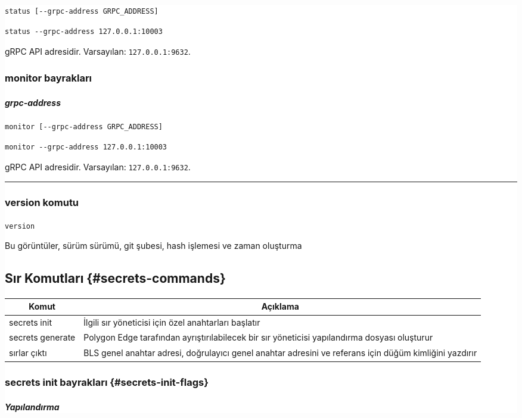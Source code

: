     status [--grpc-address GRPC_ADDRESS]

</TabItem>
  <TabItem value="example" label="Example">

    status --grpc-address 127.0.0.1:10003

</TabItem>
</Tabs>

gRPC API adresidir. Varsayılan: `127.0.0.1:9632`.

<h3>monitor bayrakları</h3>

<h4><i>grpc-address</i></h4>

<Tabs>
  <TabItem value="syntax" label="Syntax" default>

    monitor [--grpc-address GRPC_ADDRESS]

</TabItem>
  <TabItem value="example" label="Example">

    monitor --grpc-address 127.0.0.1:10003

</TabItem>
</Tabs>

gRPC API adresidir. Varsayılan: `127.0.0.1:9632`.

---
<h3>version komutu</h3>


<Tabs>
  <TabItem value="syntax" label="Syntax" default>

    version

</TabItem>
</Tabs>

Bu görüntüler, sürüm sürümü, git şubesi, hash işlemesi ve zaman oluşturma

## Sır Komutları {#secrets-commands}

| **Komut** | **Açıklama** |
|-------------|------------------------------------------------------------------------------------------------------------------------------------------------------|
| secrets init | İlgili sır yöneticisi için özel anahtarları başlatır |
| secrets generate | Polygon Edge tarafından ayrıştırılabilecek bir sır yöneticisi yapılandırma dosyası oluşturur |
| sırlar çıktı | BLS genel anahtar adresi, doğrulayıcı genel anahtar adresini ve referans için düğüm kimliğini yazdırır |

### secrets init bayrakları {#secrets-init-flags}

<h4><i>Yapılandırma</i></h4>
